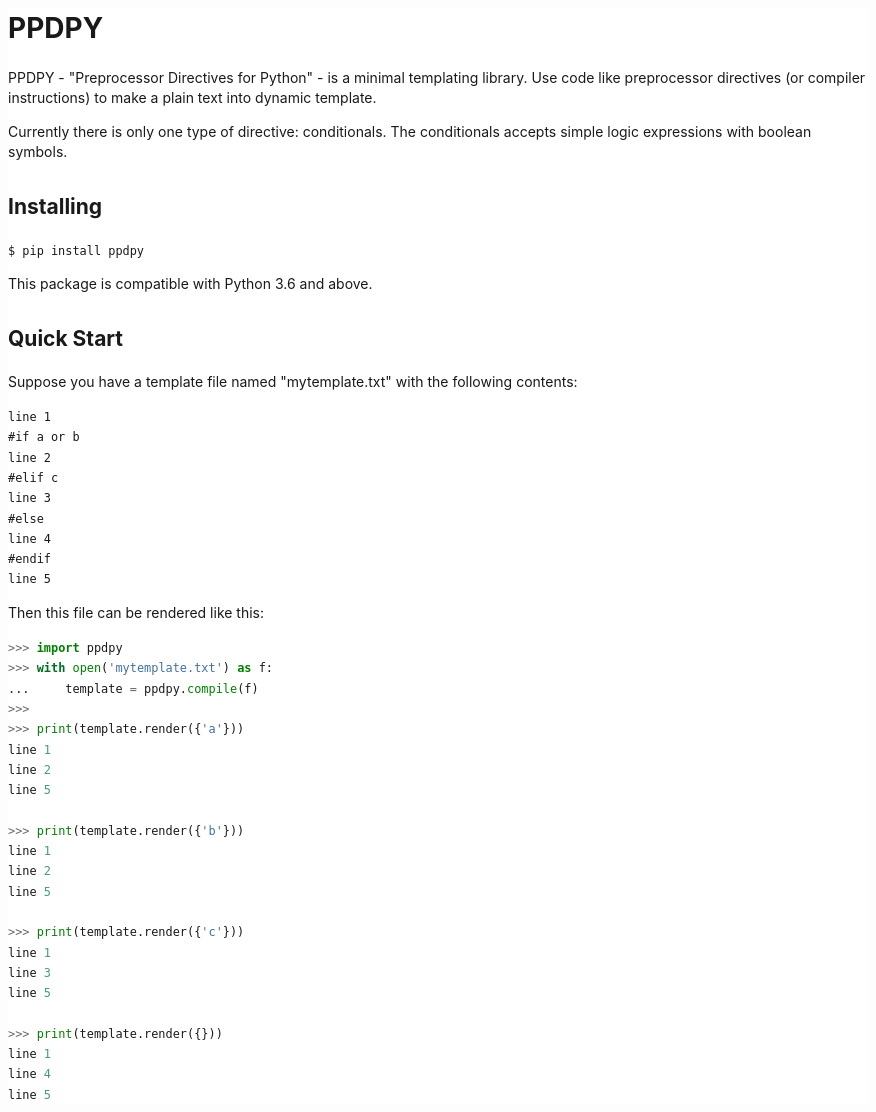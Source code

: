 # PPDPY

PPDPY - "Preprocessor Directives for Python" - is a minimal templating library.
Use code like preprocessor directives (or compiler instructions) to make a plain
text into dynamic template.

Currently there is only one type of directive: conditionals. The conditionals
accepts simple logic expressions with boolean symbols.

## Installing

    $ pip install ppdpy

This package is compatible with Python 3.6 and above.

## Quick Start

Suppose you have a template file named "mytemplate.txt" with the following contents:

```
line 1
#if a or b
line 2
#elif c
line 3
#else
line 4
#endif
line 5
```

Then this file can be rendered like this:

```python
>>> import ppdpy
>>> with open('mytemplate.txt') as f:
...     template = ppdpy.compile(f)
>>>
>>> print(template.render({'a'}))
line 1
line 2
line 5

>>> print(template.render({'b'}))
line 1
line 2
line 5

>>> print(template.render({'c'}))
line 1
line 3
line 5

>>> print(template.render({}))
line 1
line 4
line 5
```
